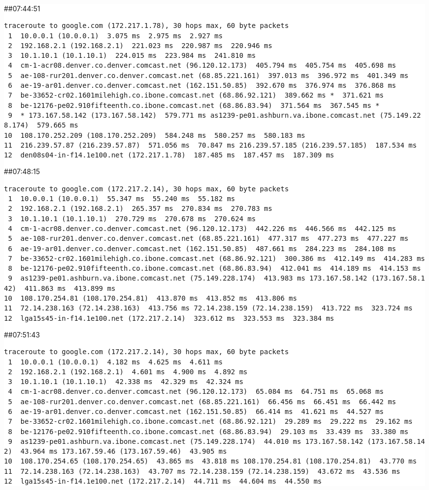 ##07:44:51

<p><pre><samp>traceroute to google.com (172.217.1.78), 30 hops max, 60 byte packets
 1  10.0.0.1 (10.0.0.1)  3.075 ms  2.975 ms  2.927 ms
 2  192.168.2.1 (192.168.2.1)  221.023 ms  220.987 ms  220.946 ms
 3  10.1.10.1 (10.1.10.1)  224.015 ms  223.984 ms  241.810 ms
 4  cm-1-acr08.denver.co.denver.comcast.net (96.120.12.173)  405.794 ms  405.754 ms  405.698 ms
 5  ae-108-rur201.denver.co.denver.comcast.net (68.85.221.161)  397.013 ms  396.972 ms  401.349 ms
 6  ae-19-ar01.denver.co.denver.comcast.net (162.151.50.85)  392.670 ms  376.974 ms  376.868 ms
 7  be-33652-cr02.1601milehigh.co.ibone.comcast.net (68.86.92.121)  389.662 ms *  371.621 ms
 8  be-12176-pe02.910fifteenth.co.ibone.comcast.net (68.86.83.94)  371.564 ms  367.545 ms *
 9  * 173.167.58.142 (173.167.58.142)  579.771 ms as1239-pe01.ashburn.va.ibone.comcast.net (75.149.228.174)  579.665 ms
10  108.170.252.209 (108.170.252.209)  584.248 ms  580.257 ms  580.183 ms
11  216.239.57.87 (216.239.57.87)  571.056 ms  70.847 ms 216.239.57.185 (216.239.57.185)  187.534 ms
12  den08s04-in-f14.1e100.net (172.217.1.78)  187.485 ms  187.457 ms  187.309 ms</samp></pre></p>

##07:48:15

<p><pre><samp>traceroute to google.com (172.217.2.14), 30 hops max, 60 byte packets
 1  10.0.0.1 (10.0.0.1)  55.347 ms  55.240 ms  55.182 ms
 2  192.168.2.1 (192.168.2.1)  265.357 ms  270.834 ms  270.783 ms
 3  10.1.10.1 (10.1.10.1)  270.729 ms  270.678 ms  270.624 ms
 4  cm-1-acr08.denver.co.denver.comcast.net (96.120.12.173)  442.226 ms  446.566 ms  442.125 ms
 5  ae-108-rur201.denver.co.denver.comcast.net (68.85.221.161)  477.317 ms  477.273 ms  477.227 ms
 6  ae-19-ar01.denver.co.denver.comcast.net (162.151.50.85)  487.661 ms  284.223 ms  284.108 ms
 7  be-33652-cr02.1601milehigh.co.ibone.comcast.net (68.86.92.121)  300.386 ms  412.149 ms  414.283 ms
 8  be-12176-pe02.910fifteenth.co.ibone.comcast.net (68.86.83.94)  412.041 ms  414.189 ms  414.153 ms
 9  as1239-pe01.ashburn.va.ibone.comcast.net (75.149.228.174)  413.983 ms 173.167.58.142 (173.167.58.142)  411.863 ms  413.899 ms
10  108.170.254.81 (108.170.254.81)  413.870 ms  413.852 ms  413.806 ms
11  72.14.238.163 (72.14.238.163)  413.756 ms 72.14.238.159 (72.14.238.159)  413.722 ms  323.724 ms
12  lga15s45-in-f14.1e100.net (172.217.2.14)  323.612 ms  323.553 ms  323.384 ms</samp></pre></p>

##07:51:43

<p><pre><samp>traceroute to google.com (172.217.2.14), 30 hops max, 60 byte packets
 1  10.0.0.1 (10.0.0.1)  4.182 ms  4.625 ms  4.611 ms
 2  192.168.2.1 (192.168.2.1)  4.601 ms  4.900 ms  4.892 ms
 3  10.1.10.1 (10.1.10.1)  42.338 ms  42.329 ms  42.324 ms
 4  cm-1-acr08.denver.co.denver.comcast.net (96.120.12.173)  65.084 ms  64.751 ms  65.068 ms
 5  ae-108-rur201.denver.co.denver.comcast.net (68.85.221.161)  66.456 ms  66.451 ms  66.442 ms
 6  ae-19-ar01.denver.co.denver.comcast.net (162.151.50.85)  66.414 ms  41.621 ms  44.527 ms
 7  be-33652-cr02.1601milehigh.co.ibone.comcast.net (68.86.92.121)  29.289 ms  29.222 ms  29.162 ms
 8  be-12176-pe02.910fifteenth.co.ibone.comcast.net (68.86.83.94)  29.103 ms  33.439 ms  33.380 ms
 9  as1239-pe01.ashburn.va.ibone.comcast.net (75.149.228.174)  44.010 ms 173.167.58.142 (173.167.58.142)  43.964 ms 173.167.59.46 (173.167.59.46)  43.905 ms
10  108.170.254.65 (108.170.254.65)  43.865 ms  43.818 ms 108.170.254.81 (108.170.254.81)  43.770 ms
11  72.14.238.163 (72.14.238.163)  43.707 ms 72.14.238.159 (72.14.238.159)  43.672 ms  43.536 ms
12  lga15s45-in-f14.1e100.net (172.217.2.14)  44.711 ms  44.604 ms  44.550 ms</samp></pre></p>
